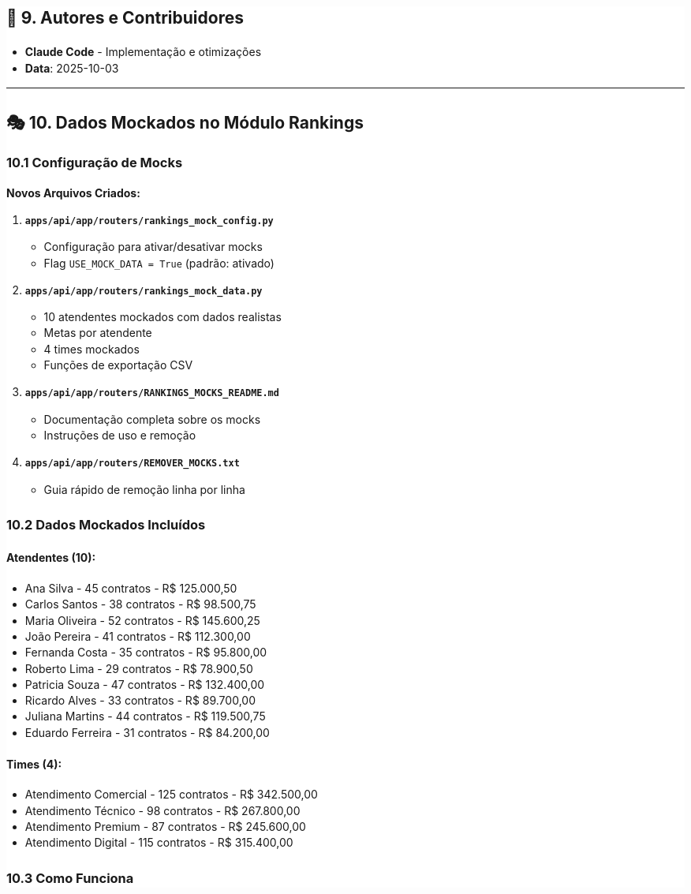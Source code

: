 
## 👥 9. Autores e Contribuidores

- **Claude Code** - Implementação e otimizações
- **Data**: 2025-10-03

---

## 🎭 10. Dados Mockados no Módulo Rankings

### 10.1 Configuração de Mocks

**Novos Arquivos Criados:**

1. **`apps/api/app/routers/rankings_mock_config.py`**
   - Configuração para ativar/desativar mocks
   - Flag `USE_MOCK_DATA = True` (padrão: ativado)

2. **`apps/api/app/routers/rankings_mock_data.py`**
   - 10 atendentes mockados com dados realistas
   - Metas por atendente
   - 4 times mockados
   - Funções de exportação CSV

3. **`apps/api/app/routers/RANKINGS_MOCKS_README.md`**
   - Documentação completa sobre os mocks
   - Instruções de uso e remoção

4. **`apps/api/app/routers/REMOVER_MOCKS.txt`**
   - Guia rápido de remoção linha por linha

### 10.2 Dados Mockados Incluídos

#### Atendentes (10):
- Ana Silva - 45 contratos - R$ 125.000,50
- Carlos Santos - 38 contratos - R$ 98.500,75
- Maria Oliveira - 52 contratos - R$ 145.600,25
- João Pereira - 41 contratos - R$ 112.300,00
- Fernanda Costa - 35 contratos - R$ 95.800,00
- Roberto Lima - 29 contratos - R$ 78.900,50
- Patricia Souza - 47 contratos - R$ 132.400,00
- Ricardo Alves - 33 contratos - R$ 89.700,00
- Juliana Martins - 44 contratos - R$ 119.500,75
- Eduardo Ferreira - 31 contratos - R$ 84.200,00

#### Times (4):
- Atendimento Comercial - 125 contratos - R$ 342.500,00
- Atendimento Técnico - 98 contratos - R$ 267.800,00
- Atendimento Premium - 87 contratos - R$ 245.600,00
- Atendimento Digital - 115 contratos - R$ 315.400,00

### 10.3 Como Funciona
